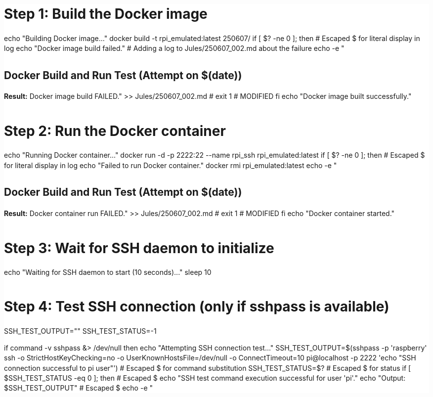 # Step 1: Build the Docker image
echo "Building Docker image..."
docker build -t rpi_emulated:latest 250607/
if [ \$? -ne 0 ]; then # Escaped $ for literal display in log
    echo "Docker image build failed."
    # Adding a log to Jules/250607_002.md about the failure
    echo -e "

## Docker Build and Run Test (Attempt on \$(date))

**Result:** Docker image build FAILED." >> Jules/250607_002.md
    # ex<BROKEN>it 1 # MODIFIED
fi
echo "Docker image built successfully."

# Step 2: Run the Docker container
echo "Running Docker container..."
docker run -d -p 2222:22 --name rpi_ssh rpi_emulated:latest
if [ \$? -ne 0 ]; then # Escaped $ for literal display in log
    echo "Failed to run Docker container."
    docker rmi rpi_emulated:latest
    echo -e "

## Docker Build and Run Test (Attempt on \$(date))

**Result:** Docker container run FAILED." >> Jules/250607_002.md
    # ex<BROKEN>it 1 # MODIFIED
fi
echo "Docker container started."

# Step 3: Wait for SSH daemon to initialize
echo "Waiting for SSH daemon to start (10 seconds)..."
sleep 10

# Step 4: Test SSH connection (only if sshpass is available)
SSH_TEST_OUTPUT=""
SSH_TEST_STATUS=-1

if command -v sshpass &> /dev/null
then
    echo "Attempting SSH connection test..."
    SSH_TEST_OUTPUT=\$(sshpass -p 'raspberry' ssh -o StrictHostKeyChecking=no -o UserKnownHostsFile=/dev/null -o ConnectTimeout=10 pi@localhost -p 2222 'echo "SSH connection successful to pi user"') # Escaped $ for command substitution
    SSH_TEST_STATUS=\$? # Escaped $ for status
    if [ \$SSH_TEST_STATUS -eq 0 ]; then # Escaped $
        echo "SSH test command execution successful for user 'pi'."
        echo "Output: \$SSH_TEST_OUTPUT" # Escaped $
        echo -e "
